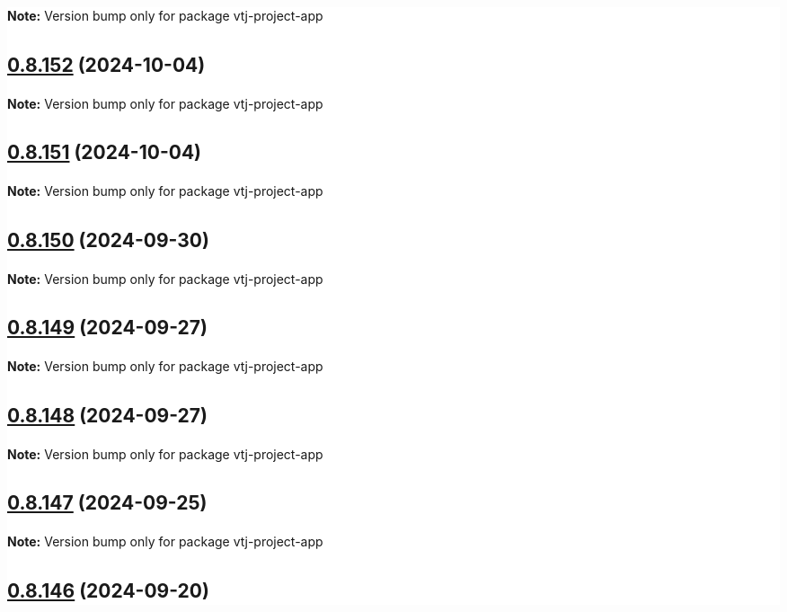 **Note:** Version bump only for package vtj-project-app





## [0.8.152](https://gitee.com/newgateway/vtj/compare/vtj-project-app@0.8.151...vtj-project-app@0.8.152) (2024-10-04)

**Note:** Version bump only for package vtj-project-app





## [0.8.151](https://gitee.com/newgateway/vtj/compare/vtj-project-app@0.8.150...vtj-project-app@0.8.151) (2024-10-04)

**Note:** Version bump only for package vtj-project-app






## [0.8.150](https://gitee.com/newgateway/vtj/compare/vtj-project-app@0.8.149...vtj-project-app@0.8.150) (2024-09-30)

**Note:** Version bump only for package vtj-project-app





## [0.8.149](https://gitee.com/newgateway/vtj/compare/vtj-project-app@0.8.148...vtj-project-app@0.8.149) (2024-09-27)

**Note:** Version bump only for package vtj-project-app





## [0.8.148](https://gitee.com/newgateway/vtj/compare/vtj-project-app@0.8.147...vtj-project-app@0.8.148) (2024-09-27)

**Note:** Version bump only for package vtj-project-app






## [0.8.147](https://gitee.com/newgateway/vtj/compare/vtj-project-app@0.8.146...vtj-project-app@0.8.147) (2024-09-25)

**Note:** Version bump only for package vtj-project-app






## [0.8.146](https://gitee.com/newgateway/vtj/compare/vtj-project-app@0.8.145...vtj-project-app@0.8.146) (2024-09-20)
